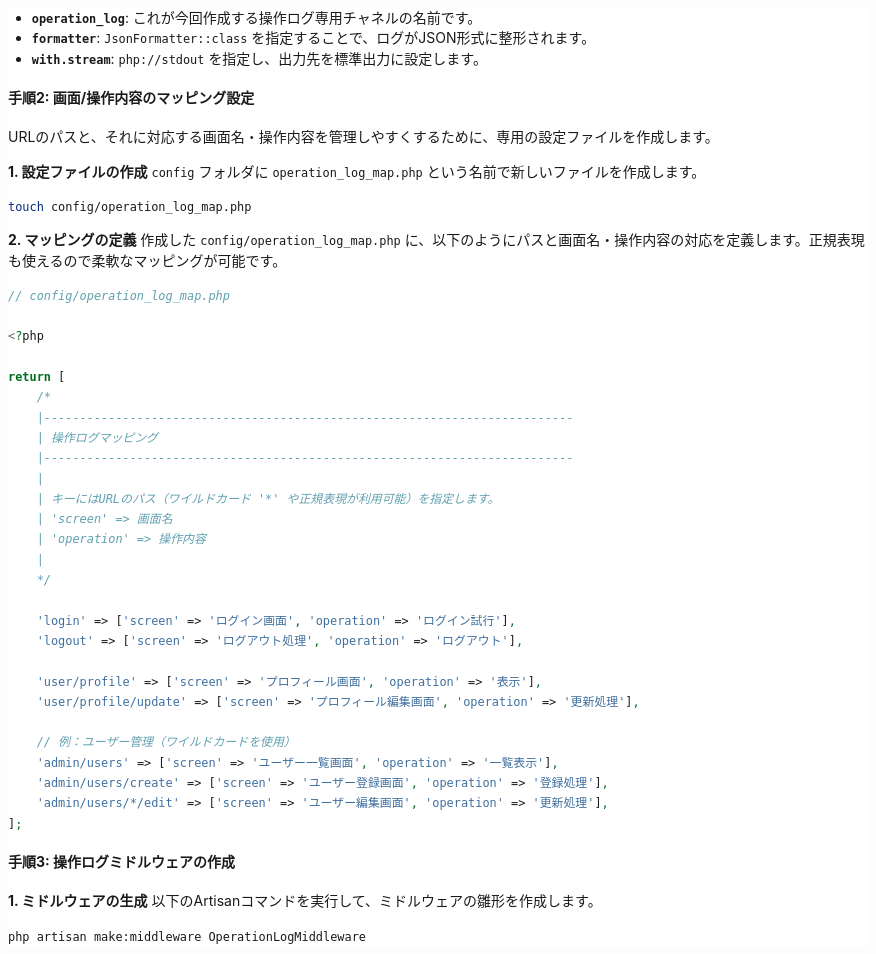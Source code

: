 * **`operation_log`**: これが今回作成する操作ログ専用チャネルの名前です。
* **`formatter`**: `JsonFormatter::class` を指定することで、ログがJSON形式に整形されます。
* **`with.stream`**: `php://stdout` を指定し、出力先を標準出力に設定します。

#### 手順2: 画面/操作内容のマッピング設定

URLのパスと、それに対応する画面名・操作内容を管理しやすくするために、専用の設定ファイルを作成します。

**1. 設定ファイルの作成**
`config` フォルダに `operation_log_map.php` という名前で新しいファイルを作成します。

```bash
touch config/operation_log_map.php
```

**2. マッピングの定義**
作成した `config/operation_log_map.php` に、以下のようにパスと画面名・操作内容の対応を定義します。正規表現も使えるので柔軟なマッピングが可能です。

```php
// config/operation_log_map.php

<?php

return [
    /*
    |--------------------------------------------------------------------------
    | 操作ログマッピング
    |--------------------------------------------------------------------------
    |
    | キーにはURLのパス（ワイルドカード '*' や正規表現が利用可能）を指定します。
    | 'screen' => 画面名
    | 'operation' => 操作内容
    |
    */

    'login' => ['screen' => 'ログイン画面', 'operation' => 'ログイン試行'],
    'logout' => ['screen' => 'ログアウト処理', 'operation' => 'ログアウト'],

    'user/profile' => ['screen' => 'プロフィール画面', 'operation' => '表示'],
    'user/profile/update' => ['screen' => 'プロフィール編集画面', 'operation' => '更新処理'],

    // 例：ユーザー管理（ワイルドカードを使用）
    'admin/users' => ['screen' => 'ユーザー一覧画面', 'operation' => '一覧表示'],
    'admin/users/create' => ['screen' => 'ユーザー登録画面', 'operation' => '登録処理'],
    'admin/users/*/edit' => ['screen' => 'ユーザー編集画面', 'operation' => '更新処理'],
];
```

#### 手順3: 操作ログミドルウェアの作成

**1. ミドルウェアの生成**
以下のArtisanコマンドを実行して、ミドルウェアの雛形を作成します。

```bash
php artisan make:middleware OperationLogMiddleware
```
